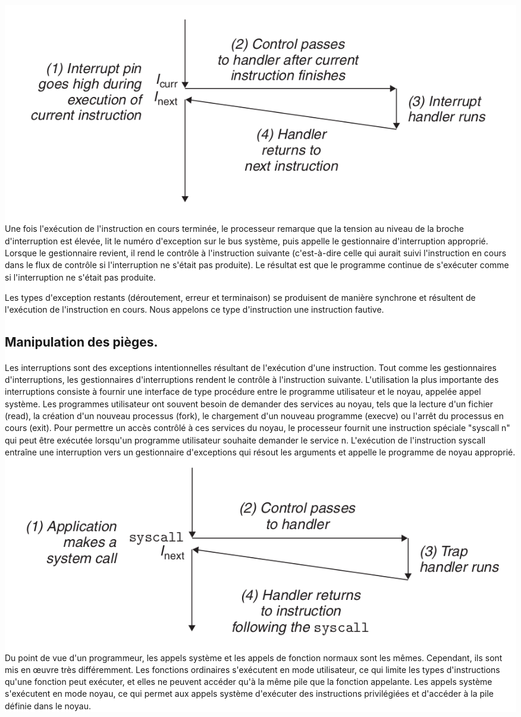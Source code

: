 ![img_13.png](img_13.png) Une fois l'exécution de l'instruction en cours terminée, le processeur remarque que la tension au niveau de la broche d'interruption est élevée, lit le numéro d'exception sur le bus système, puis appelle le gestionnaire d'interruption approprié. Lorsque le gestionnaire revient, il rend le contrôle à l'instruction suivante (c'est-à-dire celle qui aurait suivi l'instruction en cours dans le flux de contrôle si l'interruption ne s'était pas produite). Le résultat est que le programme continue de s'exécuter comme si l'interruption ne s'était pas produite.

Les types d'exception restants (déroutement, erreur et terminaison) se produisent de manière synchrone et résultent de l'exécution de l'instruction en cours. Nous appelons ce type d'instruction une instruction fautive.

## Manipulation des pièges.

Les interruptions sont des exceptions intentionnelles résultant de l'exécution d'une instruction. Tout comme les gestionnaires d'interruptions, les gestionnaires d'interruptions rendent le contrôle à l'instruction suivante. L'utilisation la plus importante des interruptions consiste à fournir une interface de type procédure entre le programme utilisateur et le noyau, appelée appel système. Les programmes utilisateur ont souvent besoin de demander des services au noyau, tels que la lecture d'un fichier (read), la création d'un nouveau processus (fork), le chargement d'un nouveau programme (execve) ou l'arrêt du processus en cours (exit). Pour permettre un accès contrôlé à ces services du noyau, le processeur fournit une instruction spéciale "syscall n" qui peut être exécutée lorsqu'un programme utilisateur souhaite demander le service n. L'exécution de l'instruction syscall entraîne une interruption vers un gestionnaire d'exceptions qui résout les arguments et appelle le programme de noyau approprié.

![img_14.png](img_14.png) Du point de vue d'un programmeur, les appels système et les appels de fonction normaux sont les mêmes. Cependant, ils sont mis en œuvre très différemment. Les fonctions ordinaires s'exécutent en mode utilisateur, ce qui limite les types d'instructions qu'une fonction peut exécuter, et elles ne peuvent accéder qu'à la même pile que la fonction appelante. Les appels système s'exécutent en mode noyau, ce qui permet aux appels système d'exécuter des instructions privilégiées et d'accéder à la pile définie dans le noyau.
